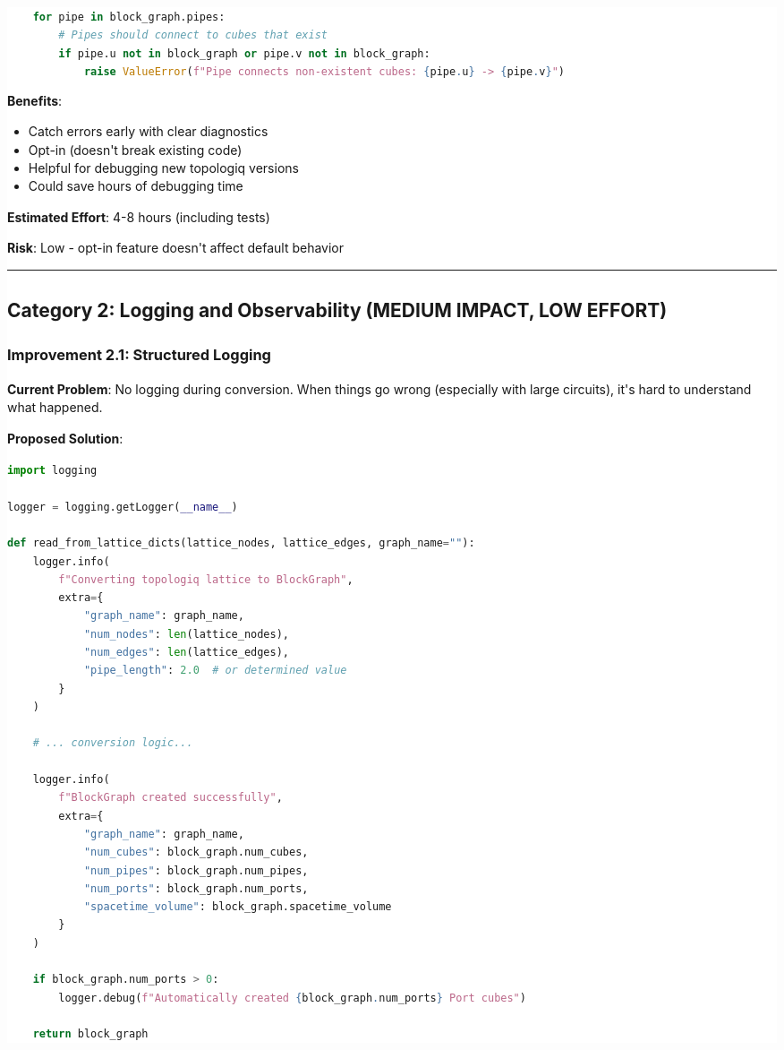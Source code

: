 ```python
    for pipe in block_graph.pipes:
        # Pipes should connect to cubes that exist
        if pipe.u not in block_graph or pipe.v not in block_graph:
            raise ValueError(f"Pipe connects non-existent cubes: {pipe.u} -> {pipe.v}")
```

**Benefits**:
- Catch errors early with clear diagnostics
- Opt-in (doesn't break existing code)
- Helpful for debugging new topologiq versions
- Could save hours of debugging time

**Estimated Effort**: 4-8 hours (including tests)

**Risk**: Low - opt-in feature doesn't affect default behavior

---

## Category 2: Logging and Observability (MEDIUM IMPACT, LOW EFFORT)

### Improvement 2.1: Structured Logging

**Current Problem**:
No logging during conversion. When things go wrong (especially with large circuits), it's hard to understand what happened.

**Proposed Solution**:
```python
import logging

logger = logging.getLogger(__name__)

def read_from_lattice_dicts(lattice_nodes, lattice_edges, graph_name=""):
    logger.info(
        f"Converting topologiq lattice to BlockGraph",
        extra={
            "graph_name": graph_name,
            "num_nodes": len(lattice_nodes),
            "num_edges": len(lattice_edges),
            "pipe_length": 2.0  # or determined value
        }
    )
    
    # ... conversion logic...
    
    logger.info(
        f"BlockGraph created successfully",
        extra={
            "graph_name": graph_name,
            "num_cubes": block_graph.num_cubes,
            "num_pipes": block_graph.num_pipes,
            "num_ports": block_graph.num_ports,
            "spacetime_volume": block_graph.spacetime_volume
        }
    )
    
    if block_graph.num_ports > 0:
        logger.debug(f"Automatically created {block_graph.num_ports} Port cubes")
    
    return block_graph
```
